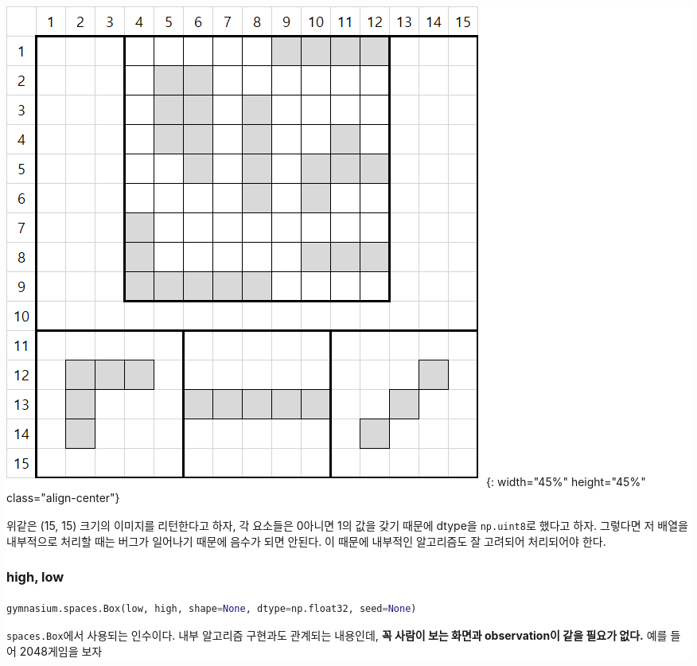 ![gym_woodoku_pic_1](../../assets/images/rl/gym_woodoku_pic_1.png){: width="45%" height="45%" class="align-center"}

위같은 (15, 15) 크기의 이미지를 리턴한다고 하자, 각 요소들은 0아니면 1의 값을 갖기 때문에 dtype을 `np.uint8`로 했다고 하자. 그렇다면 저 배열을 내부적으로 처리할 때는 버그가 일어나기 때문에 음수가 되면 안된다. 이 때문에 내부적인 알고리즘도 잘 고려되어 처리되어야 한다.

### high, low

```python
gymnasium.spaces.Box(low, high, shape=None, dtype=np.float32, seed=None)
```

`spaces.Box`에서 사용되는 인수이다. 내부 알고리즘 구현과도 관계되는 내용인데, **꼭 사람이 보는 화면과 observation이 같을 필요가 없다.** 예를 들어 2048게임을 보자
